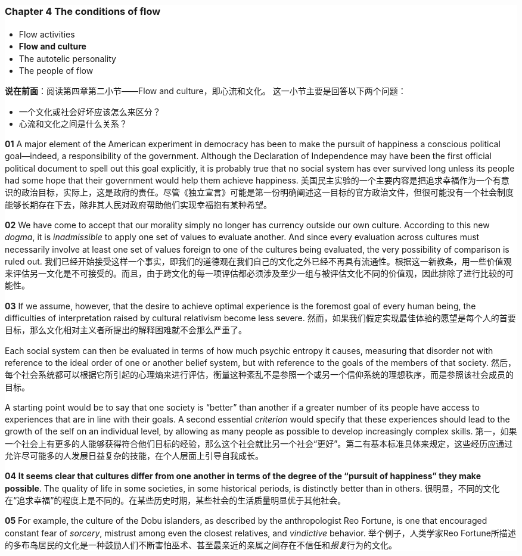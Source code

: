 ### Chapter 4 The conditions of flow
* Flow activities 
* **Flow and culture**
* The autotelic personality
* The people of flow

**说在前面**：阅读第四章第二小节——Flow and culture，即心流和文化。
这一小节主要是回答以下两个问题：
* 一个文化或社会好坏应该怎么来区分？
* 心流和文化之间是什么关系？

**01**
A major element of the American experiment in democracy has been to make the pursuit of happiness a conscious political goal—indeed, a responsibility of the government. Although the Declaration of Independence may have been the first official political document to spell out this goal explicitly, it is probably true that no social system has ever survived long unless its people had some hope that their government would help them achieve happiness. 
美国民主实验的一个主要内容是把追求幸福作为一个有意识的政治目标，实际上，这是政府的责任。尽管《独立宣言》可能是第一份明确阐述这一目标的官方政治文件，但很可能没有一个社会制度能够长期存在下去，除非其人民对政府帮助他们实现幸福抱有某种希望。

**02**
We have come to accept that our morality simply no longer has currency outside our own culture. According to this new *dogma*, it is *inadmissible* to apply one set of values to evaluate another. And since every evaluation across cultures must necessarily involve at least one set of values foreign to one of the cultures being evaluated, the very possibility of comparison is ruled out.
我们已经开始接受这样一个事实，即我们的道德观在我们自己的文化之外已经不再具有流通性。根据这一新教条，用一些价值观来评估另一文化是不可接受的。而且，由于跨文化的每一项评估都必须涉及至少一组与被评估文化不同的价值观，因此排除了进行比较的可能性。

**03**
If we assume, however, that the desire to achieve optimal experience is the foremost goal of every human being, the difficulties of interpretation raised by cultural relativism become less severe. 
然而，如果我们假定实现最佳体验的愿望是每个人的首要目标，那么文化相对主义者所提出的解释困难就不会那么严重了。

Each social system can then be evaluated in terms of how much psychic entropy it causes, measuring that disorder not with reference to the ideal order of one or another belief system, but with reference to the goals of the members of that society. 
然后，每个社会系统都可以根据它所引起的心理熵来进行评估，衡量这种紊乱不是参照一个或另一个信仰系统的理想秩序，而是参照该社会成员的目标。

A starting point would be to say that one society is “better” than another if a greater number of its people have access to experiences that are in line with their goals. A second essential *criterion* would specify that these experiences should lead to the growth of the self on an individual level, by allowing as many people as possible to develop increasingly complex skills.
第一，如果一个社会上有更多的人能够获得符合他们目标的经验，那么这个社会就比另一个社会“更好”。第二有基本标准具体来规定，这些经历应通过允许尽可能多的人发展日益复杂的技能，在个人层面上引导自我成长。

**04**
**It seems clear that cultures differ from one another in terms of the degree of the “pursuit of happiness” they make possible**. The quality of life in some societies, in some historical periods, is distinctly better than in others. 
很明显，不同的文化在“追求幸福”的程度上是不同的。在某些历史时期，某些社会的生活质量明显优于其他社会。

**05**
For example, the culture of the Dobu islanders, as described by the anthropologist Reo Fortune, is one that encouraged constant fear of *sorcery*, mistrust among even the closest relatives, and *vindictive* behavior. 
举个例子，人类学家Reo Fortune所描述的多布岛居民的文化是一种鼓励人们不断害怕巫术、甚至最亲近的亲属之间存在不信任和*报复*行为的文化。
